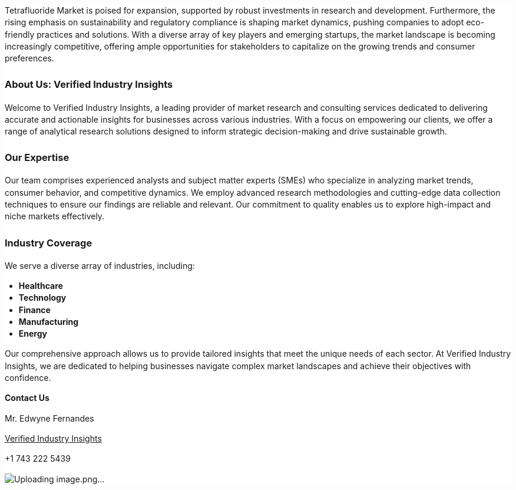 Tetrafluoride Market is poised for expansion, supported by robust investments in research and development. Furthermore, the rising emphasis on sustainability and regulatory compliance is shaping market dynamics, pushing companies to adopt eco-friendly practices and solutions. With a diverse array of key players and emerging startups, the market landscape is becoming increasingly competitive, offering ample opportunities for stakeholders to capitalize on the growing trends and consumer preferences.</p><h3>About Us: Verified Industry Insights</h3><p>Welcome to Verified Industry Insights, a leading provider of market research and consulting services dedicated to delivering accurate and actionable insights for businesses across various industries. With a focus on empowering our clients, we offer a range of analytical research solutions designed to inform strategic decision-making and drive sustainable growth.</p><h3>Our Expertise</h3><p>Our team comprises experienced analysts and subject matter experts (SMEs) who specialize in analyzing market trends, consumer behavior, and competitive dynamics. We employ advanced research methodologies and cutting-edge data collection techniques to ensure our findings are reliable and relevant. Our commitment to quality enables us to explore high-impact and niche markets effectively.</p><h3>Industry Coverage</h3><p>We serve a diverse array of industries, including:</p><ul><li><strong>Healthcare</strong></li><li><strong>Technology</strong></li><li><strong>Finance</strong></li><li><strong>Manufacturing</strong></li><li><strong>Energy</strong></li></ul><p>Our comprehensive approach allows us to provide tailored insights that meet the unique needs of each sector. At Verified Industry Insights, we are dedicated to helping businesses navigate complex market landscapes and achieve their objectives with confidence.</p><p><strong>Contact Us</strong></p><p>Mr. Edwyne Fernandes</p><p><a href="https://www.verifiedindustryinsights.com/">Verified Industry Insights</a></p><p>+1 743 222 5439</p>
![Uploading image.png…]()
